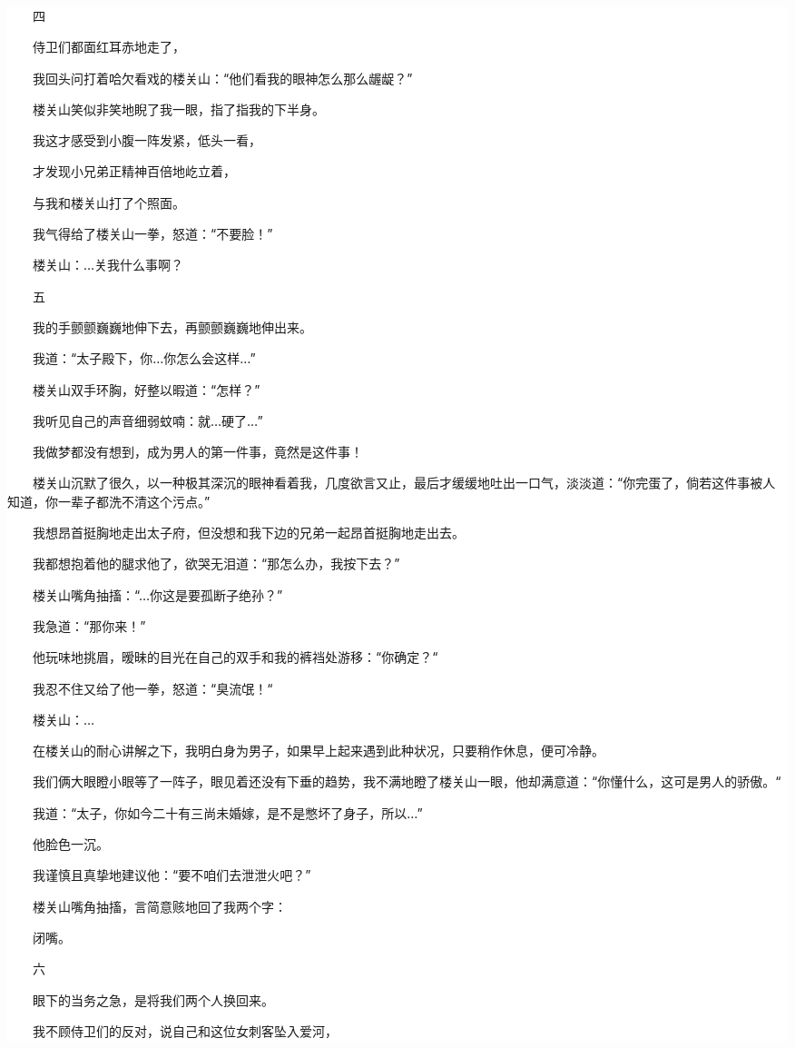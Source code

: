 &emsp;&emsp;四  
  
&emsp;&emsp;侍卫们都面红耳赤地走了，  
  
&emsp;&emsp;我回头问打着哈欠看戏的楼关山：“他们看我的眼神怎么那么龌龊？”  
  
&emsp;&emsp;楼关山笑似非笑地睨了我一眼，指了指我的下半身。  
  
&emsp;&emsp;我这才感受到小腹一阵发紧，低头一看，  
  
&emsp;&emsp;才发现小兄弟正精神百倍地屹立着，  
  
&emsp;&emsp;与我和楼关山打了个照面。  
  
&emsp;&emsp;我气得给了楼关山一拳，怒道：“不要脸！”  
  
&emsp;&emsp;楼关山：…关我什么事啊？  
  
&emsp;&emsp;五  
  
&emsp;&emsp;我的手颤颤巍巍地伸下去，再颤颤巍巍地伸出来。  
  
&emsp;&emsp;我道：“太子殿下，你…你怎么会这样…”  
  
&emsp;&emsp;楼关山双手环胸，好整以暇道：“怎样？”  
  
&emsp;&emsp;我听见自己的声音细弱蚊喃：就…硬了…”  
  
&emsp;&emsp;我做梦都没有想到，成为男人的第一件事，竟然是这件事！  
  
&emsp;&emsp;楼关山沉默了很久，以一种极其深沉的眼神看着我，几度欲言又止，最后才缓缓地吐出一口气，淡淡道：“你完蛋了，倘若这件事被人知道，你一辈子都洗不清这个污点。”  
  
&emsp;&emsp;我想昂首挺胸地走出太子府，但没想和我下边的兄弟一起昂首挺胸地走出去。  
  
&emsp;&emsp;我都想抱着他的腿求他了，欲哭无泪道：“那怎么办，我按下去？”  
  
&emsp;&emsp;楼关山嘴角抽搐：“…你这是要孤断子绝孙？”  
  
&emsp;&emsp;我急道：“那你来！”  
  
&emsp;&emsp;他玩味地挑眉，暧昧的目光在自己的双手和我的裤裆处游移：“你确定？“  
  
&emsp;&emsp;我忍不住又给了他一拳，怒道：“臭流氓！“  
  
&emsp;&emsp;楼关山：…  
  
&emsp;&emsp;在楼关山的耐心讲解之下，我明白身为男子，如果早上起来遇到此种状况，只要稍作休息，便可冷静。  
  
&emsp;&emsp;我们俩大眼瞪小眼等了一阵子，眼见着还没有下垂的趋势，我不满地瞪了楼关山一眼，他却满意道：“你懂什么，这可是男人的骄傲。“  
  
&emsp;&emsp;我道：“太子，你如今二十有三尚未婚嫁，是不是憋坏了身子，所以…”  
  
&emsp;&emsp;他脸色一沉。  
  
&emsp;&emsp;我谨慎且真挚地建议他：“要不咱们去泄泄火吧？”  
  
&emsp;&emsp;楼关山嘴角抽搐，言简意赅地回了我两个字：  
  
&emsp;&emsp;闭嘴。   
  
&emsp;&emsp;六  
  
&emsp;&emsp;眼下的当务之急，是将我们两个人换回来。  
  
&emsp;&emsp;我不顾侍卫们的反对，说自己和这位女刺客坠入爱河，  
  